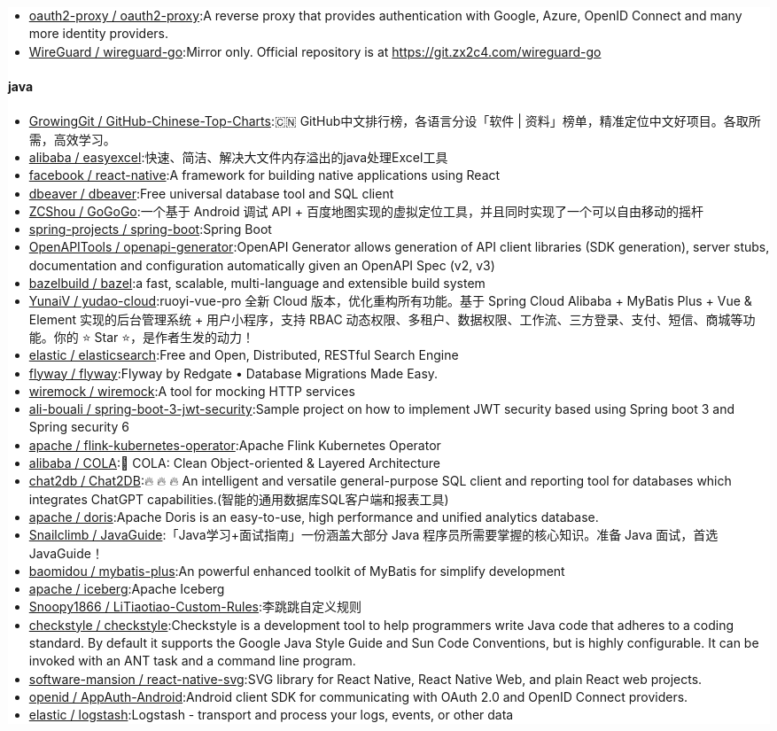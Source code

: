 * [oauth2-proxy / oauth2-proxy](https://github.com/oauth2-proxy/oauth2-proxy):A reverse proxy that provides authentication with Google, Azure, OpenID Connect and many more identity providers.
* [WireGuard / wireguard-go](https://github.com/WireGuard/wireguard-go):Mirror only. Official repository is at https://git.zx2c4.com/wireguard-go

#### java
* [GrowingGit / GitHub-Chinese-Top-Charts](https://github.com/GrowingGit/GitHub-Chinese-Top-Charts):🇨🇳 GitHub中文排行榜，各语言分设「软件 | 资料」榜单，精准定位中文好项目。各取所需，高效学习。
* [alibaba / easyexcel](https://github.com/alibaba/easyexcel):快速、简洁、解决大文件内存溢出的java处理Excel工具
* [facebook / react-native](https://github.com/facebook/react-native):A framework for building native applications using React
* [dbeaver / dbeaver](https://github.com/dbeaver/dbeaver):Free universal database tool and SQL client
* [ZCShou / GoGoGo](https://github.com/ZCShou/GoGoGo):一个基于 Android 调试 API + 百度地图实现的虚拟定位工具，并且同时实现了一个可以自由移动的摇杆
* [spring-projects / spring-boot](https://github.com/spring-projects/spring-boot):Spring Boot
* [OpenAPITools / openapi-generator](https://github.com/OpenAPITools/openapi-generator):OpenAPI Generator allows generation of API client libraries (SDK generation), server stubs, documentation and configuration automatically given an OpenAPI Spec (v2, v3)
* [bazelbuild / bazel](https://github.com/bazelbuild/bazel):a fast, scalable, multi-language and extensible build system
* [YunaiV / yudao-cloud](https://github.com/YunaiV/yudao-cloud):ruoyi-vue-pro 全新 Cloud 版本，优化重构所有功能。基于 Spring Cloud Alibaba + MyBatis Plus + Vue & Element 实现的后台管理系统 + 用户小程序，支持 RBAC 动态权限、多租户、数据权限、工作流、三方登录、支付、短信、商城等功能。你的 ⭐️ Star ⭐️，是作者生发的动力！
* [elastic / elasticsearch](https://github.com/elastic/elasticsearch):Free and Open, Distributed, RESTful Search Engine
* [flyway / flyway](https://github.com/flyway/flyway):Flyway by Redgate • Database Migrations Made Easy.
* [wiremock / wiremock](https://github.com/wiremock/wiremock):A tool for mocking HTTP services
* [ali-bouali / spring-boot-3-jwt-security](https://github.com/ali-bouali/spring-boot-3-jwt-security):Sample project on how to implement JWT security based using Spring boot 3 and Spring security 6
* [apache / flink-kubernetes-operator](https://github.com/apache/flink-kubernetes-operator):Apache Flink Kubernetes Operator
* [alibaba / COLA](https://github.com/alibaba/COLA):🥤 COLA: Clean Object-oriented & Layered Architecture
* [chat2db / Chat2DB](https://github.com/chat2db/Chat2DB):🔥 🔥 🔥 An intelligent and versatile general-purpose SQL client and reporting tool for databases which integrates ChatGPT capabilities.(智能的通用数据库SQL客户端和报表工具)
* [apache / doris](https://github.com/apache/doris):Apache Doris is an easy-to-use, high performance and unified analytics database.
* [Snailclimb / JavaGuide](https://github.com/Snailclimb/JavaGuide):「Java学习+面试指南」一份涵盖大部分 Java 程序员所需要掌握的核心知识。准备 Java 面试，首选 JavaGuide！
* [baomidou / mybatis-plus](https://github.com/baomidou/mybatis-plus):An powerful enhanced toolkit of MyBatis for simplify development
* [apache / iceberg](https://github.com/apache/iceberg):Apache Iceberg
* [Snoopy1866 / LiTiaotiao-Custom-Rules](https://github.com/Snoopy1866/LiTiaotiao-Custom-Rules):李跳跳自定义规则
* [checkstyle / checkstyle](https://github.com/checkstyle/checkstyle):Checkstyle is a development tool to help programmers write Java code that adheres to a coding standard. By default it supports the Google Java Style Guide and Sun Code Conventions, but is highly configurable. It can be invoked with an ANT task and a command line program.
* [software-mansion / react-native-svg](https://github.com/software-mansion/react-native-svg):SVG library for React Native, React Native Web, and plain React web projects.
* [openid / AppAuth-Android](https://github.com/openid/AppAuth-Android):Android client SDK for communicating with OAuth 2.0 and OpenID Connect providers.
* [elastic / logstash](https://github.com/elastic/logstash):Logstash - transport and process your logs, events, or other data
